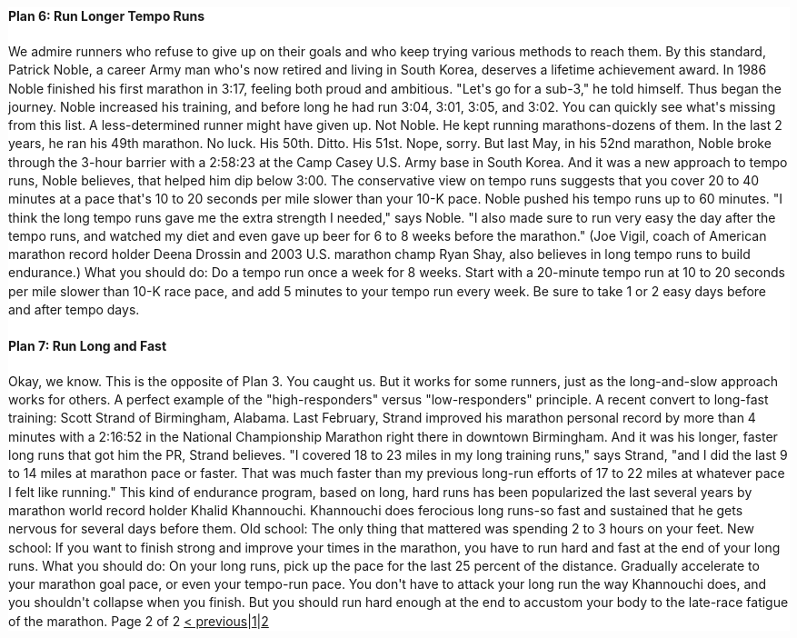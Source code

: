 #### Plan 6: Run Longer Tempo Runs

We admire runners who refuse to give up on their goals and who keep trying various methods to reach them. By this standard, Patrick Noble, a career Army man who's now retired and living in South Korea, deserves a lifetime achievement award. In 1986 Noble finished his first marathon in 3:17, feeling both proud and ambitious. "Let's go for a sub-3," he told himself.
Thus began the journey. Noble increased his training, and before long he had run 3:04, 3:01, 3:05, and 3:02. You can quickly see what's missing from this list. A less-determined runner might have given up. Not Noble.
He kept running marathons-dozens of them. In the last 2 years, he ran his 49th marathon. No luck. His 50th. Ditto. His 51st. Nope, sorry. But last May, in his 52nd marathon, Noble broke through the 3-hour barrier with a 2:58:23 at the Camp Casey U.S. Army base in South Korea. And it was a new approach to tempo runs, Noble believes, that helped him dip below 3:00.
The conservative view on tempo runs suggests that you cover 20 to 40 minutes at a pace that's 10 to 20 seconds per mile slower than your 10-K pace. Noble pushed his tempo runs up to 60 minutes. "I think the long tempo runs gave me the extra strength I needed," says Noble. "I also made sure to run very easy the day after the tempo runs, and watched my diet and even gave up beer for 6 to 8 weeks before the marathon." (Joe Vigil, coach of American marathon record holder Deena Drossin and 2003 U.S. marathon champ Ryan Shay, also believes in long tempo runs to build endurance.)
What you should do: Do a tempo run once a week for 8 weeks. Start with a 20-minute tempo run at 10 to 20 seconds per mile slower than 10-K race pace, and add 5 minutes to your tempo run every week. Be sure to take 1 or 2 easy days before and after tempo days.

#### Plan 7: Run Long and Fast

Okay, we know. This is the opposite of Plan 3. You caught us. But it works for some runners, just as the long-and-slow approach works for others. A perfect example of the "high-responders" versus "low-responders" principle.
A recent convert to long-fast training: Scott Strand of Birmingham, Alabama. Last February, Strand improved his marathon personal record by more than 4 minutes with a 2:16:52 in the National Championship Marathon right there in downtown Birmingham. And it was his longer, faster long runs that got him the PR, Strand believes.
"I covered 18 to 23 miles in my long training runs," says Strand, "and I did the last 9 to 14 miles at marathon pace or faster. That was much faster than my previous long-run efforts of 17 to 22 miles at whatever pace I felt like running."
This kind of endurance program, based on long, hard runs has been popularized the last several years by marathon world record holder Khalid Khannouchi. Khannouchi does ferocious long runs-so fast and sustained that he gets nervous for several days before them. Old school: The only thing that mattered was spending 2 to 3 hours on your feet. New school: If you want to finish strong and improve your times in the marathon, you have to run hard and fast at the end of your long runs.
What you should do: On your long runs, pick up the pace for the last 25 percent of the distance. Gradually accelerate to your marathon goal pace, or even your tempo-run pace. You don't have to attack your long run the way Khannouchi does, and you shouldn't collapse when you finish. But you should run hard enough at the end to accustom your body to the late-race fatigue of the marathon.
Page 2 of 2
[< previous](http://www.active.com/running/Articles/Boost_Your_Endurance_in_7_Simple_Steps.htm)|[1](http://www.active.com/running/Articles/Boost_Your_Endurance_in_7_Simple_Steps.htm)|[2](http://www.active.com/running/Articles/Boost_Your_Endurance_in_7_Simple_Steps.htm?page=2)
